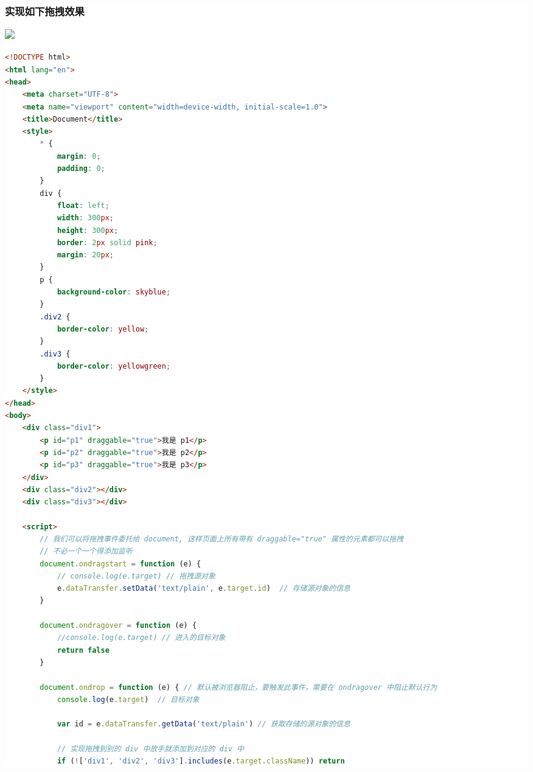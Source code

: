 ### 实现如下拖拽效果

![](/images/拖拽.png)

```html
<!DOCTYPE html>
<html lang="en">
<head>
    <meta charset="UTF-8">
    <meta name="viewport" content="width=device-width, initial-scale=1.0">
    <title>Document</title>
    <style>
        * {
            margin: 0;
            padding: 0;
        }
        div {
            float: left;
            width: 300px;
            height: 300px;
            border: 2px solid pink;
            margin: 20px;
        }
        p {
            background-color: skyblue;
        }
        .div2 {
            border-color: yellow;
        }
        .div3 {
            border-color: yellowgreen;
        }
    </style>
</head>
<body>
    <div class="div1">
        <p id="p1" draggable="true">我是 p1</p>
        <p id="p2" draggable="true">我是 p2</p>
        <p id="p3" draggable="true">我是 p3</p>
    </div>
    <div class="div2"></div>
    <div class="div3"></div>

    <script>
        // 我们可以将拖拽事件委托给 document, 这样页面上所有带有 draggable="true" 属性的元素都可以拖拽
        // 不必一个一个得添加监听
        document.ondragstart = function (e) {
            // console.log(e.target) // 拖拽源对象
            e.dataTransfer.setData('text/plain', e.target.id)  // 存储源对象的信息
        }

        document.ondragover = function (e) {
            //console.log(e.target) // 进入的目标对象
            return false
        }

        document.ondrop = function (e) { // 默认被浏览器阻止，要触发此事件，需要在 ondragover 中阻止默认行为
            console.log(e.target)  // 目标对象

            var id = e.dataTransfer.getData('text/plain') // 获取存储的源对象的信息

            // 实现拖拽到别的 div 中放手就添加到对应的 div 中
            if (!['div1', 'div2', 'div3'].includes(e.target.className)) return 
```